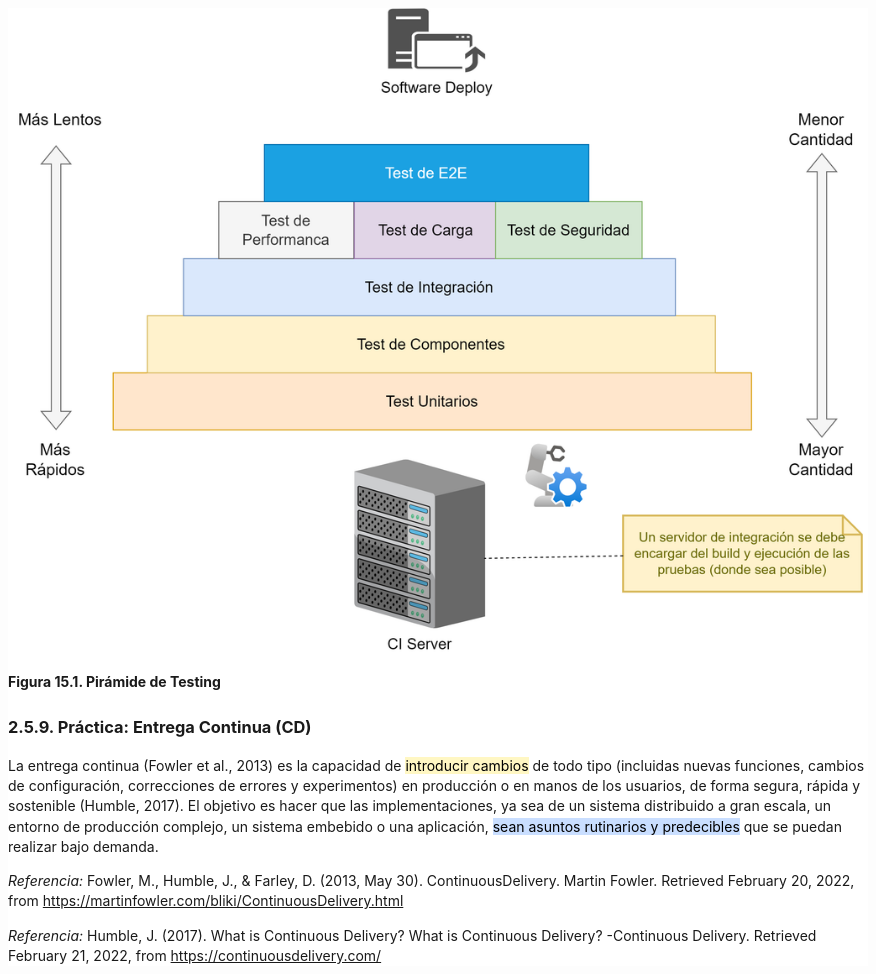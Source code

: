 ![](../../images/testing_pyramid_and_CI.png)

**Figura 15.1. Pirámide de Testing**

<a name="2.5.9_practica_entrega_continua_cd"></a>
### 2.5.9. Práctica: Entrega Continua (CD)

La entrega continua (Fowler et al., 2013) es la capacidad de <mark style="background: #FFF3A3A6;">introducir cambios</mark> de todo tipo (incluidas nuevas funciones, cambios de configuración, correcciones de errores y experimentos) en producción o en manos de los usuarios, de forma segura, rápida y sostenible (Humble, 2017). El objetivo es hacer que las implementaciones, ya sea de un sistema distribuido a gran escala, un entorno de producción complejo, un sistema embebido o una aplicación, <mark style="background: #ADCCFFA6;">sean asuntos rutinarios y predecibles</mark> que se puedan realizar bajo demanda.

*Referencia:*  Fowler, M., Humble, J., & Farley, D. (2013, May 30). ContinuousDelivery. Martin Fowler. Retrieved February 20, 2022, from https://martinfowler.com/bliki/ContinuousDelivery.html

*Referencia:* Humble, J. (2017). What is Continuous Delivery? What is Continuous Delivery? -Continuous Delivery. Retrieved February 21, 2022, from https://continuousdelivery.com/
